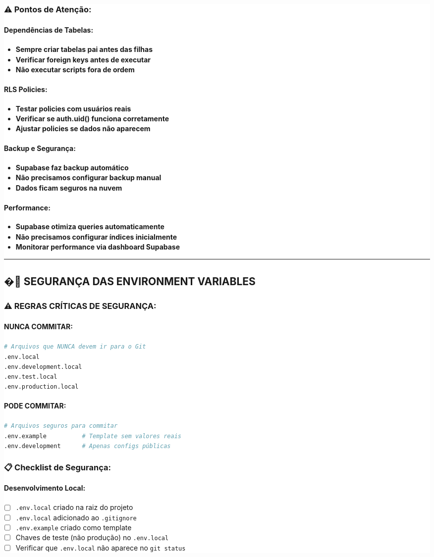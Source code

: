 ### **⚠️ Pontos de Atenção:**

#### **Dependências de Tabelas:**
- **Sempre criar tabelas pai antes das filhas**
- **Verificar foreign keys antes de executar**
- **Não executar scripts fora de ordem**

#### **RLS Policies:**
- **Testar policies com usuários reais**
- **Verificar se auth.uid() funciona corretamente**
- **Ajustar policies se dados não aparecem**

#### **Backup e Segurança:**
- **Supabase faz backup automático**
- **Não precisamos configurar backup manual**
- **Dados ficam seguros na nuvem**

#### **Performance:**
- **Supabase otimiza queries automaticamente**
- **Não precisamos configurar índices inicialmente**
- **Monitorar performance via dashboard Supabase**

---

## �🔐 **SEGURANÇA DAS ENVIRONMENT VARIABLES**

### **⚠️ REGRAS CRÍTICAS DE SEGURANÇA:**

#### **NUNCA COMMITAR:**
```bash
# Arquivos que NUNCA devem ir para o Git
.env.local
.env.development.local
.env.test.local
.env.production.local
```

#### **PODE COMMITAR:**
```bash
# Arquivos seguros para commitar
.env.example          # Template sem valores reais
.env.development      # Apenas configs públicas
```

### **📋 Checklist de Segurança:**

#### **Desenvolvimento Local:**
- [ ] `.env.local` criado na raiz do projeto
- [ ] `.env.local` adicionado ao `.gitignore`
- [ ] `.env.example` criado como template
- [ ] Chaves de teste (não produção) no `.env.local`
- [ ] Verificar que `.env.local` não aparece no `git status`
